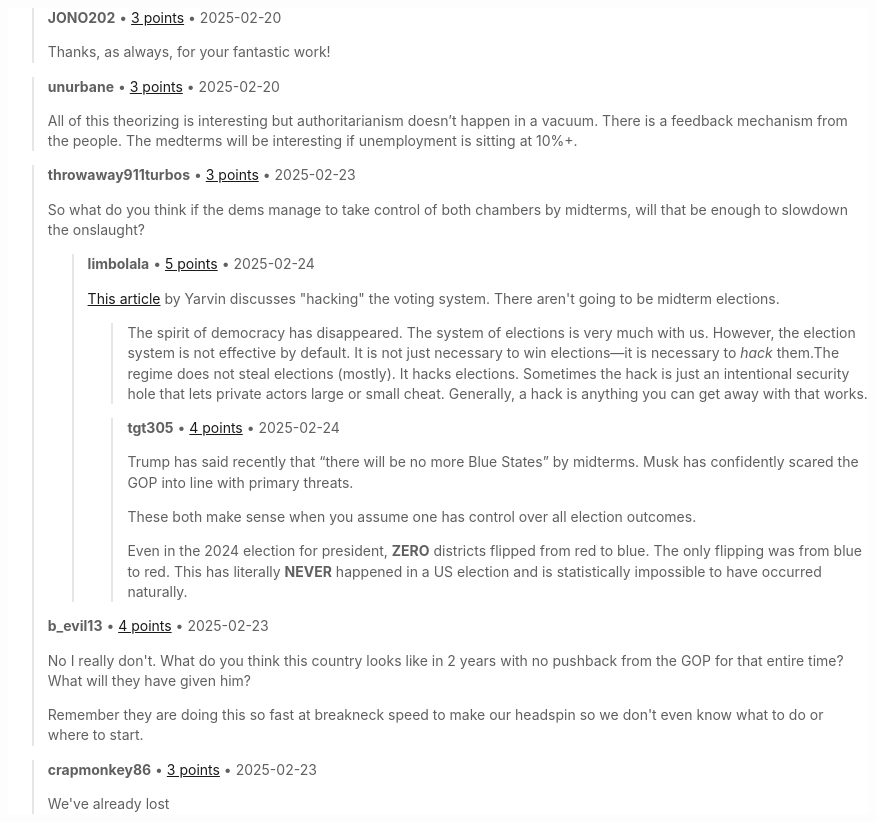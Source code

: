 > **JONO202** • [3 points](https://reddit.com/r/Keep_Track/comments/1it3yaz/comment/mduwcy5/) • 2025-02-20
> 
> Thanks, as always, for your fantastic work!

> **unurbane** • [3 points](https://reddit.com/r/Keep_Track/comments/1it3yaz/comment/mdwcb27/) • 2025-02-20
> 
> All of this theorizing is interesting but authoritarianism doesn’t happen in a vacuum. There is a feedback mechanism from the people. The medterms will be interesting if unemployment is sitting at 10%+.

> **throwaway911turbos** • [3 points](https://reddit.com/r/Keep_Track/comments/1it3yaz/comment/me9ruac/) • 2025-02-23
> 
> So what do you think if the dems manage to take control of both chambers by midterms, will that be enough to slowdown the onslaught?
> 
> > **limbolala** • [5 points](https://reddit.com/r/Keep_Track/comments/1it3yaz/comment/megbjt1/) • 2025-02-24
> > 
> > [This article](https://archive.ph/g63lh) by Yarvin discusses "hacking" the voting system. There aren't going to be midterm elections.
> > 
> > > The spirit of democracy has disappeared. The system of elections is very much with us. However, the election system is not effective by default. It is not just necessary to win elections—it is necessary to *hack* them.The regime does not steal elections (mostly). It hacks elections. Sometimes the hack is just an intentional security hole that lets private actors large or small cheat. Generally, a hack is anything you can get away with that works.
> > 
> > > **tgt305** • [4 points](https://reddit.com/r/Keep_Track/comments/1it3yaz/comment/mej8qn9/) • 2025-02-24
> > > 
> > > Trump has said recently that “there will be no more Blue States” by midterms. Musk has confidently scared the GOP into line with primary threats.
> > > 
> > > These both make sense when you assume one has control over all election outcomes.
> > > 
> > > Even in the 2024 election for president, **ZERO** districts flipped from red to blue. The only flipping was from blue to red. This has literally **NEVER** happened in a US election and is statistically impossible to have occurred naturally.
> 
> **b\_evil13** • [4 points](https://reddit.com/r/Keep_Track/comments/1it3yaz/comment/me9yopn/) • 2025-02-23
> 
> No I really don't. What do you think this country looks like in 2 years with no pushback from the GOP for that entire time? What will they have given him?
> 
> Remember they are doing this so fast at breakneck speed to make our headspin so we don't even know what to do or where to start.

> **crapmonkey86** • [3 points](https://reddit.com/r/Keep_Track/comments/1it3yaz/comment/meefwd6/) • 2025-02-23
> 
> We've already lost
